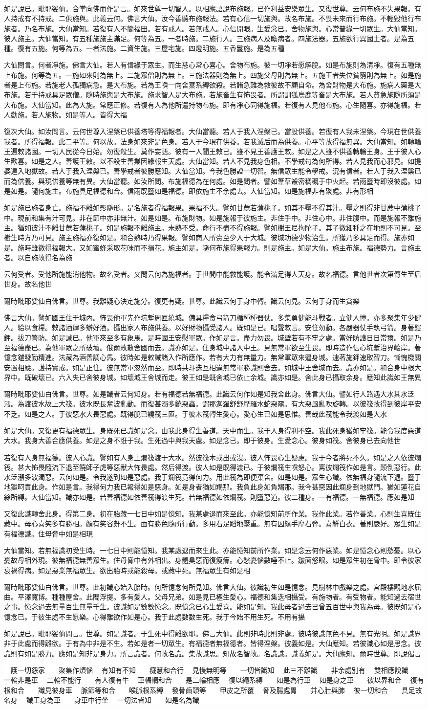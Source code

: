 如是說已。毗耶娑仙。合掌向佛而作是言。如來世尊一切智人。以相應語說布施報。已作利益安樂眾生。又復世尊。云何布施不失果報。有人持戒有不持戒。二俱施與。此義云何。佛言大仙。汝今善聽布施報法。若有心信一切施與。故名布施。不畏未來而行布施。不輕毀他行布施者。乃名布施。大仙當知。若復有人不簡福田。若有戒人。若無戒人。心信開眼。生愛念已。舍物施與。心常普緣一切眾生。大仙當知。彼人施主。大仙當知。有五種施施主滿足。何等為五。一者時施。二施行人。三施病人及瞻病者。四施法器。五施欲行異國土者。是為五種。復有五施。何等為五。一者法施。二資生施。三屋宅施。四燈明施。五香鬘施。是為五種

大仙問言。何者凈施。佛言大仙。若人有信緣于眾生。而生慈心常心喜心。舍物布施。彼一切凈若愿解脫。如是布施則為清凈。復有五種無上布施。何等為五。一施如來則為無上。二施眾僧則為無上。三施法器則為無上。四施父母則為無上。五施王者失位貧窮則為無上。如是施者是上布施。若施老人孤獨病急。是大布施。若為王嗔一向舍棄系縛欲殺。若諸急難為救彼故不顧自命。為舍財物是大布施。施病人藥是大布施。若于持戒具足眾僧。隨時施與是大布施。施求智人是大布施。若施畜生有怖畏者。所謂訓狐烏鹿等畜是大布施。若人貧急施隨所須是大布施。大仙當知。此為大施。常應正修。若復有人為他所遣持物布施。即有凈心同得施福。若復有人見他布施。心生隨喜。亦得施福。若人勸施。若人施物。如是等人。皆得大福

復次大仙。如汝問言。云何世尊入涅槃已供養塔等得福報者。大仙當聽。若人于我入涅槃已。當設供養。若復有人我未涅槃。今現在世供養我者。所得福報。此二平等。何以故。法身如來非是色身。若人于今現在供養。若我滅后而為供養。心平等故得福無異。大仙當知。如轉輪王遍敕諸國。一切人民從今日始。勿復殺生。莫作妄語。彼有一人聞王敕已。雖不見王善護王敕。如是之人雖不供養轉輪王身。王于彼人心生歡喜。如是之人。善護王敕。以不殺生善業因緣報生天處。大仙當知。若人不見我身色相。不學戒句為何所得。若人見我而心邪見。如提婆達入地獄故。若人于我入涅槃已。善學戒者彼勝應知。大仙當知。今我色勝證一切智。無信眾生能令學戒。況有信者。若人于我入涅槃已而為供養。與現供養等無有異。大仙當聽。如汝所問。布施福德為在何處。如是問者。譬如葦草叢密稠穊于中火起。若雨墮時即沒彼處。如是如是。隨何施主。布施具足福德和合。信雨既墮如是福德。即依施主不余處去。大仙當知。如是施福非有聚處。非有形相

如是施已施者身亡。施福不離如影隨形。是名施者得福報果。果福不失。譬如甘蔗若蒲桃子。如其不壓不得其汁。壓之則得非甘蔗中蒲桃子中。現前和集有汁可見。非在節中亦非無汁。如是如是。布施財物。如是施報于彼施主。非住手中。非住心中。非住腹中。而是施報不離施主。猶如彼汁不離甘蔗若蒲桃子。如是施報不離施主。未熟不受。命行不盡不得施報。譬如樹王尼拘陀子。其子微細種之在地則不可見。至樹生時方乃可見。施主施福亦復如是。和合熟時乃得果報。譬如商人所赍至少入于大城。彼城功德少物治生。所獲乃多具足而得。施亦如是。施時雖微得福報大。又如蜜蜂采取花味而不損花。施主如是。隨何布施得果報力。則是施主。如是大仙。施主布施。福德勢力。言施主者。以自施故得名為施

云何受者。受他所施能消他物。故名受者。又問云何為施福者。于世間中能救能護。能令滿足得人天身。故名福德。言他世者次第傳生至后世身。故名他世

爾時毗耶娑仙白佛言。世尊。我離疑心決定施分。復更有疑。世尊。此識云何于身中轉。識云何見。云何于身而生貪樂

佛言大仙。譬如國王住于城內。怖畏他軍先作坑塹周匝繞城。備具糧食弓箭刀楯種種器仗。多集勇健能斗戰者。立健人憧。亦多聚集年少健人。給以食糧。敕諸酒肆多辦好酒。攝出家人布施供養。以好財物攝受諸人。既如是已。唱聲敕言。安住勿動。各嚴器仗手執弓箭。身著鎧鉀。拔刀警防。如是誡已。他軍來至多有象馬。是時國王安慰軍眾。作如是言。盡力勿畏。城壁若有不牢之處。當好防護日日常爾。如是乃至福德盡已。為他軍眾之所破壞。俄爾敗散舍國而去。識亦如是。住身城中諸入中王。見無常軍欲至生畏。即時造作信心坑塹治界崄岸。著憶念鎧發勤精進。法藏為酒善調心馬。彼時如是敕誡諸入作所應作。若有大力有無量力。無常軍眾來逼身城。速著施鉀速取智刀。慚愧機關安置相應。護持實戒。如是正住。彼無常軍忽然而至。即時共斗迭互相違無常軍勝識則舍去。如城中王舍城而去。識亦如是。和合身中根大界中。既破壞已。六入失已舍彼身城。如壞城王舍城而走。彼王如是既舍城已依止余城。識亦如是。舍此身已攝取余身。應知此識如王無異

爾時毗耶娑仙白佛言。世尊。如是識者云何知身。若有福德若無福德。此識云何作如是知我舍此身。佛言大仙。譬如行人路遇大水其水泛漲。為渡彼水故上大筏。彼水既長奮波亂動。而復甚濁多饒惡蟲。謂那迦羅舒舒摩羅水蛇惡黿。有大惡風亂吹旋轉。以彼筏故得到彼岸平安不乏。如是之人。于彼惡水大畏惡處。既得脫已繞筏三匝。于彼木筏轉生愛心。愛心生已如是思惟。善哉此筏能令我渡如是大水

如是大仙。又復更有福德眾生。身既死已識如是念。由我此身得生善道。天中而生。我于人身得利不空。我此死身猶如牢筏。能令我度惡道大水。我身大善合應供養。如是之身不誑于我。生死過中與我天處。如是念已。即于彼身。生愛念心。彼身如筏。舍彼身已去向他世

若復有人身無福德。彼人心識。譬如有人身上爛筏渡于大水。然彼筏木或出或沒。彼人怖畏心生疑慮。我于今者將死不久。如是之人依彼爛筏。甚大怖畏隨流下退至饒師子虎等惡獸大怖畏處。然后得渡。彼人如是既得渡已。于彼爛筏生嗔怒心。罵彼爛筏作如是言。顛倒惡行。此水泛漲多波濁惡。云何如是。令我遂到如是惡處。我于爛筏竟得何力。用此筏為即便棄舍。如是如是。眾生心識。依無福身隨流下退。墮于地獄呵責此身。作如是言。我得何力我已報得如是惡身。如是身者猶如羯那。我負此身如負羯那。我今甚惡因此爛身到地獄門。猶如蓮花自絲所縛。大仙當知。識亦如是。若善福德如依善筏得渡生死。若無福德如依爛筏。則墮惡道。彼二種身。一有福德。一無福德。應如是知

又復此識轉舍此身。得第二身。初在胎藏一七日中如是憶知。我某處退而來至此。亦能憶知前所作業。我作此業。若作善業。心則生喜既住藏中。母心喜笑多有勝相。顏有笑容皯不生。面有勝色隨所行動。多用右足蹈地壓重。無有因緣手摩右脅。喜鮮白衣。著則嚴好。眾生如是有福德識。住母脅中如是相現

大仙當知。若無福識初受生時。一七日中則能憶知。我某處退而來生此。亦能憶知前所作業。如是念云何作惡業。如是憶念心則愁憂。以心憂故母相外現。彼無福德無善眾生。住母脅中有外相出。身體臭惡而復瘦瘠。心愁憂惱數唾不止。皺面怒眼。如是眾生初在脅中。即令彼家衰禍得病。如是惡業無福眾生。欲出胎時或能殺母。或藏中死。無福眾生有如是相

爾時毗耶娑仙白佛言。世尊。此初識心始入胎時。何所憶念何所見知。佛言大仙。彼識初生如是憶念。見樹林中戲樂之處。宮殿樓觀地水屈曲。平澤寬博。種種屋舍。此閻浮提。多有愛人。父母兄弟。如是見已極生愛心。福德和集迭相攝受。有施物者。有受物者。能知過去宿世之事。憶念過去無量百生無量千生。彼識如是數數憶念。既憶念已心生愛喜。能如是知。我此母者過去已曾五百世中與我為母。彼既如是心憶念已。于彼生處不生愿樂。心得離欲作如是心。我于此處數數生死。我于今始不用生死。不用有攝

如是說已。毗耶娑仙問言。世尊。如是識者。于生死中得離欲耶。佛言大仙。此則非時此則非處。彼時彼識無色不見。無有光明。如是識界非于此處而得離欲。于有為中非是不生。若如是者一切眾生。有福德者無福德者。皆得涅槃。彼義如是。大仙應知。若彼識心如是思念。彼識則有如是勝力。應如是知非是身力。所言識者。何故名識。集故識思。知故名智故。名識識。識義如是。大仙應知。爾時世尊。即說偈言

　護一切怨家　　聚集作煩惱
　有知有不知　　癡慧和合行
　見慢無明等　　一切皆識知
　此三不離識　　非余處別有
　雙相應說識　　一輪非是車
　二輪不能行　　有人復有牛
　車輻輞和合　　是二輪相應
　復以繩系縛　　如是為行車
　如是身之車　　彼以界和合
　復有根和合　　識見彼身車
　脈節等和合　　喉脈根系縛
　發骨齒頭等　　甲皮之所覆
　脅及腸處胃　　并心肚與肺
　彼一切和合　　具足故名身
　識王身為車　　身車中行坐
　一切法皆知　　如是名為識　